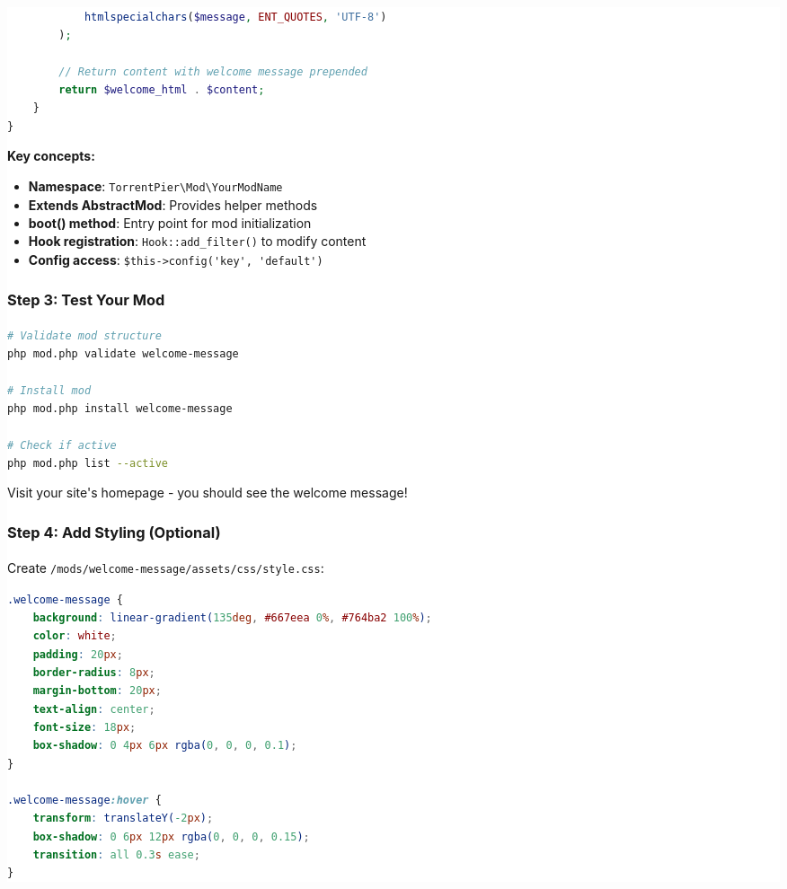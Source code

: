 ```php
            htmlspecialchars($message, ENT_QUOTES, 'UTF-8')
        );

        // Return content with welcome message prepended
        return $welcome_html . $content;
    }
}
```

**Key concepts:**
- **Namespace**: `TorrentPier\Mod\YourModName`
- **Extends AbstractMod**: Provides helper methods
- **boot() method**: Entry point for mod initialization
- **Hook registration**: `Hook::add_filter()` to modify content
- **Config access**: `$this->config('key', 'default')`

### Step 3: Test Your Mod

```bash
# Validate mod structure
php mod.php validate welcome-message

# Install mod
php mod.php install welcome-message

# Check if active
php mod.php list --active
```

Visit your site's homepage - you should see the welcome message!

### Step 4: Add Styling (Optional)

Create `/mods/welcome-message/assets/css/style.css`:

```css
.welcome-message {
    background: linear-gradient(135deg, #667eea 0%, #764ba2 100%);
    color: white;
    padding: 20px;
    border-radius: 8px;
    margin-bottom: 20px;
    text-align: center;
    font-size: 18px;
    box-shadow: 0 4px 6px rgba(0, 0, 0, 0.1);
}

.welcome-message:hover {
    transform: translateY(-2px);
    box-shadow: 0 6px 12px rgba(0, 0, 0, 0.15);
    transition: all 0.3s ease;
}
```
